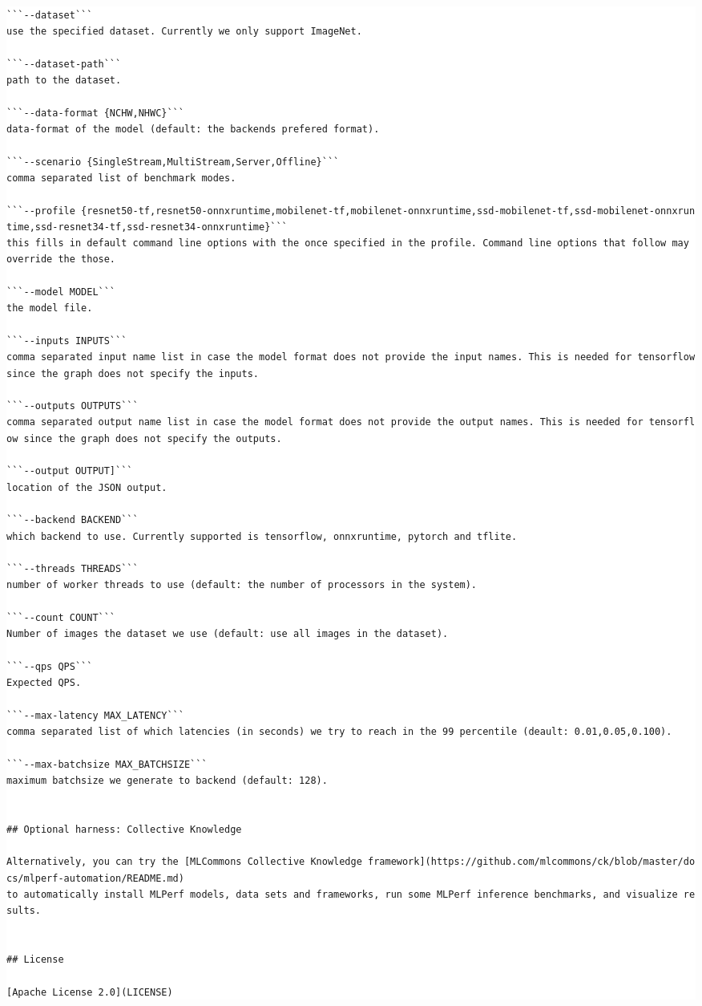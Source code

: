 ```
```--dataset```
use the specified dataset. Currently we only support ImageNet.

```--dataset-path```
path to the dataset.

```--data-format {NCHW,NHWC}```
data-format of the model (default: the backends prefered format).

```--scenario {SingleStream,MultiStream,Server,Offline}```
comma separated list of benchmark modes.

```--profile {resnet50-tf,resnet50-onnxruntime,mobilenet-tf,mobilenet-onnxruntime,ssd-mobilenet-tf,ssd-mobilenet-onnxruntime,ssd-resnet34-tf,ssd-resnet34-onnxruntime}```
this fills in default command line options with the once specified in the profile. Command line options that follow may override the those.

```--model MODEL```
the model file.

```--inputs INPUTS```
comma separated input name list in case the model format does not provide the input names. This is needed for tensorflow since the graph does not specify the inputs.

```--outputs OUTPUTS```
comma separated output name list in case the model format does not provide the output names. This is needed for tensorflow since the graph does not specify the outputs.

```--output OUTPUT]```
location of the JSON output.

```--backend BACKEND```
which backend to use. Currently supported is tensorflow, onnxruntime, pytorch and tflite.

```--threads THREADS```
number of worker threads to use (default: the number of processors in the system).

```--count COUNT```
Number of images the dataset we use (default: use all images in the dataset).

```--qps QPS```
Expected QPS.

```--max-latency MAX_LATENCY```
comma separated list of which latencies (in seconds) we try to reach in the 99 percentile (deault: 0.01,0.05,0.100).

```--max-batchsize MAX_BATCHSIZE```
maximum batchsize we generate to backend (default: 128).


## Optional harness: Collective Knowledge

Alternatively, you can try the [MLCommons Collective Knowledge framework](https://github.com/mlcommons/ck/blob/master/docs/mlperf-automation/README.md) 
to automatically install MLPerf models, data sets and frameworks, run some MLPerf inference benchmarks, and visualize results.


## License

[Apache License 2.0](LICENSE)
